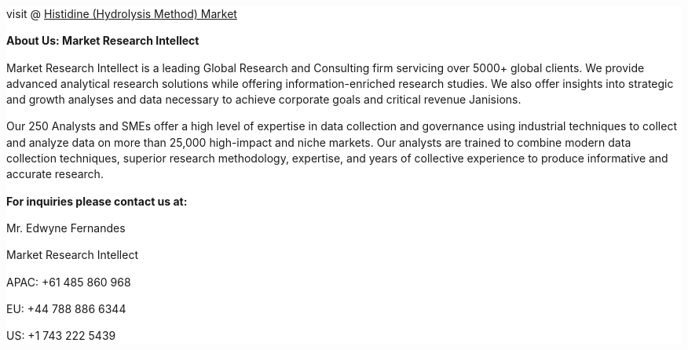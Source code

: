 visit&nbsp;@</strong>&nbsp;</span><span class="font-[700]"><a href="https://www.marketresearchintellect.com/product/global-histidine-hydrolysis-method-market/?utm_source=Linkedin&utm_medium=838" target="_blank" data-tracking-control-name="article-ssr-frontend-pulse_little-text-block" data-tracking-will-navigate="" data-test-link="">Histidine (Hydrolysis Method) Market</a></span></p><p><strong><span class="font-[700]">About Us: Market Research Intellect</span></strong></p><p><span class="">Market Research Intellect is a leading Global Research and Consulting firm servicing over 5000+ global clients. We provide advanced analytical research solutions while offering information-enriched research studies.&nbsp;</span>We also offer insights into strategic and growth analyses and data necessary to achieve corporate goals and critical revenue Janisions.</p><p><span class="">Our 250 Analysts and SMEs offer a high level of expertise in data collection and governance using industrial techniques to collect and analyze data on more than 25,000 high-impact and niche markets. Our analysts are trained to combine modern data collection techniques, superior research methodology, expertise, and years of collective experience to produce informative and accurate research.</span></p><p><strong>For inquiries please contact us at:</strong></p><p>Mr. Edwyne Fernandes</p><p>Market Research Intellect</p><p>APAC: +61 485 860 968</p><p>EU: +44 788 886 6344</p><p>US: +1 743 222 5439</p>
